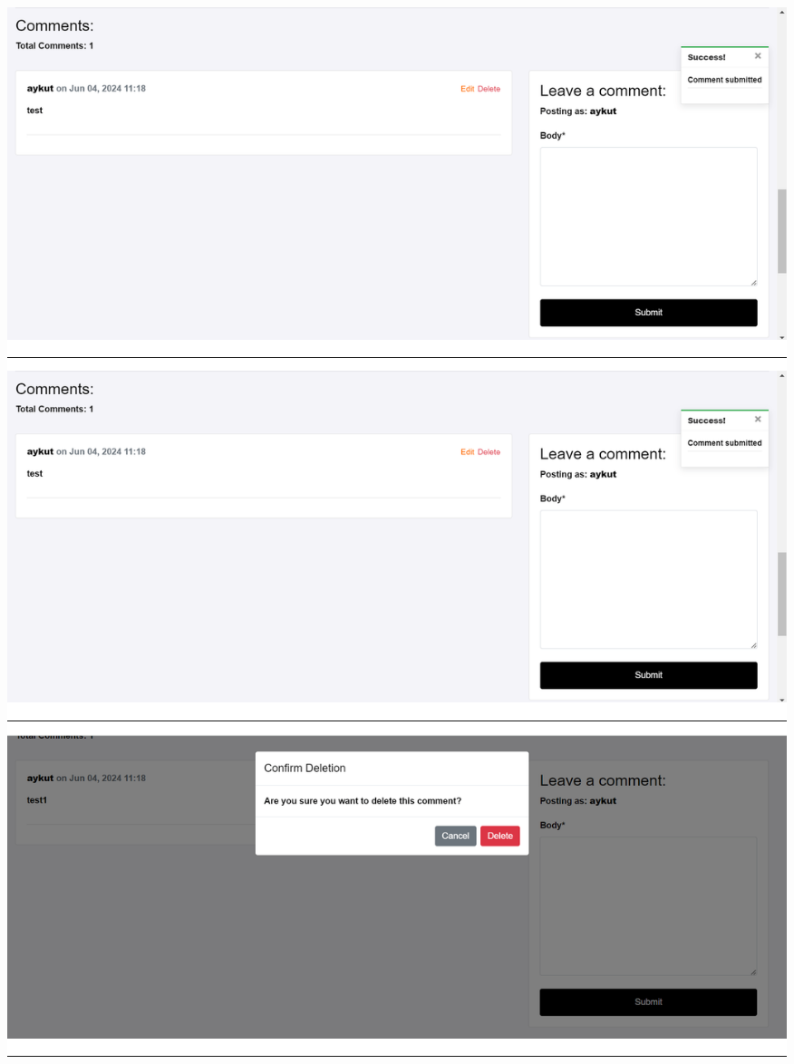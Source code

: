 ![com](docs/images/com2.png) 
____
![com](docs/images/com3.png) 
____
![com](docs/images/com4.png) 
____